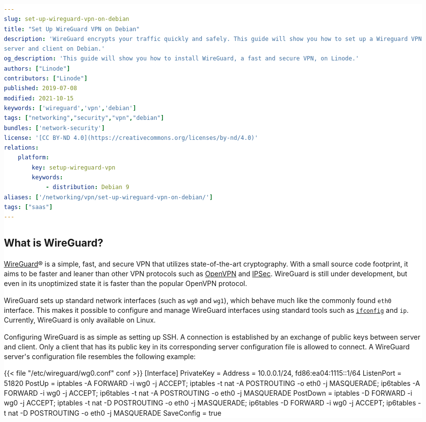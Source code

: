 ```yaml
---
slug: set-up-wireguard-vpn-on-debian
title: "Set Up WireGuard VPN on Debian"
description: 'WireGuard encrypts your traffic quickly and safely. This guide will show you how to set up a Wireguard VPN server and client on Debian.'
og_description: 'This guide will show you how to install WireGuard, a fast and secure VPN, on Linode.'
authors: ["Linode"]
contributors: ["Linode"]
published: 2019-07-08
modified: 2021-10-15
keywords: ['wireguard','vpn','debian']
tags: ["networking","security","vpn","debian"]
bundles: ['network-security']
license: '[CC BY-ND 4.0](https://creativecommons.org/licenses/by-nd/4.0)'
relations:
    platform:
        key: setup-wireguard-vpn
        keywords:
            - distribution: Debian 9
aliases: ['/networking/vpn/set-up-wireguard-vpn-on-debian/']
tags: ["saas"]
---
```


## What is WireGuard?

[WireGuard](https://www.wireguard.com)&#174; is a simple, fast, and secure VPN that utilizes state-of-the-art cryptography. With a small source code footprint, it aims to be faster and leaner than other VPN protocols such as [OpenVPN](https://en.wikipedia.org/wiki/OpenVPN) and [IPSec](https://en.wikipedia.org/wiki/IPsec). WireGuard is still under development, but even in its unoptimized state it is faster than the popular OpenVPN protocol.

WireGuard sets up standard network interfaces (such as `wg0` and `wg1`), which behave much like the commonly found `eth0` interface. This makes it possible to configure and manage WireGuard interfaces using standard tools such as [`ifconfig`](https://en.wikipedia.org/wiki/Ifconfig) and `ip`. Currently, WireGuard is only available on Linux.

Configuring WireGuard is as simple as setting up SSH. A connection is established by an exchange of public keys between server and client. Only a client that has its public key in its corresponding server configuration file is allowed to connect. A WireGuard server's configuration file resembles the following example:

  {{< file "/etc/wireguard/wg0.conf" conf >}}
[Interface]
PrivateKey = <Private Key>
Address = 10.0.0.1/24, fd86:ea04:1115::1/64
ListenPort = 51820
PostUp = iptables -A FORWARD -i wg0 -j ACCEPT; iptables -t nat -A POSTROUTING -o eth0 -j MASQUERADE; ip6tables -A FORWARD -i wg0 -j ACCEPT; ip6tables -t nat -A POSTROUTING -o eth0 -j MASQUERADE
PostDown = iptables -D FORWARD -i wg0 -j ACCEPT; iptables -t nat -D POSTROUTING -o eth0 -j MASQUERADE; ip6tables -D FORWARD -i wg0 -j ACCEPT; ip6tables -t nat -D POSTROUTING -o eth0 -j MASQUERADE
SaveConfig = true
